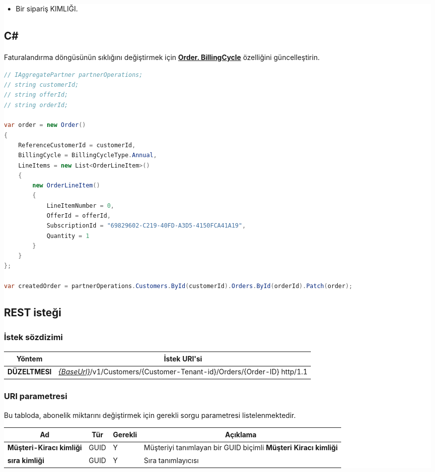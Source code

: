 - Bir sipariş KIMLIĞI.

## <a name="c"></a>C\#

Faturalandırma döngüsünün sıklığını değiştirmek için [**Order. BillingCycle**](/dotnet/api/microsoft.store.partnercenter.models.orders.order.billingcycle#Microsoft_Store_PartnerCenter_Models_Orders_Order_BillingCycle) özelliğini güncelleştirin.

``` csharp
// IAggregatePartner partnerOperations;
// string customerId;
// string offerId;
// string orderId;

var order = new Order()
{
    ReferenceCustomerId = customerId,
    BillingCycle = BillingCycleType.Annual,
    LineItems = new List<OrderLineItem>()
    {
        new OrderLineItem()
        {
            LineItemNumber = 0,
            OfferId = offerId,
            SubscriptionId = "69829602-C219-40FD-A3D5-4150FCA41A19",
            Quantity = 1
        }
    }
};

var createdOrder = partnerOperations.Customers.ById(customerId).Orders.ById(orderId).Patch(order);
```

## <a name="rest-request"></a>REST isteği

### <a name="request-syntax"></a>İstek sözdizimi

| Yöntem    | İstek URI'si                                                                                             |
|-----------|---------------------------------------------------------------------------------------------------------|
| **DÜZELTMESI** | [*{BaseUrl}*](partner-center-rest-urls.md)/v1/Customers/{Customer-Tenant-id}/Orders/{Order-ID} http/1.1 |

### <a name="uri-parameter"></a>URI parametresi

Bu tabloda, abonelik miktarını değiştirmek için gerekli sorgu parametresi listelenmektedir.

| Ad                   | Tür | Gerekli | Açıklama                                                          |
|------------------------|------|----------|----------------------------------------------------------------------|
| **Müşteri-Kiracı kimliği** | GUID |    Y     | Müşteriyi tanımlayan bir GUID biçimli **Müşteri Kiracı kimliği** |
| **sıra kimliği**           | GUID |    Y     | Sıra tanımlayıcısı                                                 |
